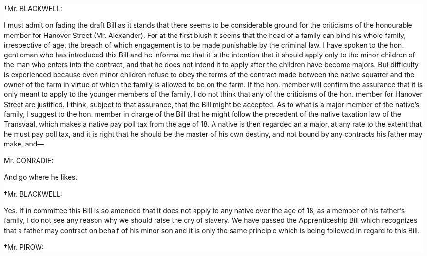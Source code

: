 <from>&#x2020;Mr. <person refersTo="hansard_za">BLACKWELL</person>:</from>

<p>I must admit on fading the draft Bill as it stands that there seems to be considerable ground for the criticisms of the honourable member for Hanover Street (Mr. Alexander). For at the first blush it seems that the head of a family can bind his whole family, irrespective of age, the breach of which engagement is to be made punishable by the criminal law. I have spoken to the hon. gentleman who has introduced this Bill and he informs me that it is the intention that it should apply only to the minor children of the man who enters into the contract, and that he does not intend it to apply after the children have become majors. But difficulty is experienced because even minor children refuse to obey the terms of the contract made between the native squatter and the owner of the farm in virtue of which the family is allowed to be on the farm. If the hon. member will confirm the assurance that it is only meant to apply to the younger members of the family, I do not think that any of the criticisms of the hon. member for Hanover Street are justified. I think, subject to that assurance, that the Bill might be accepted. As to what is a major member of the native&#x2019;s family, I suggest to the hon. member in charge of the Bill that he might follow the precedent of the native taxation law of the Transvaal, which makes a native pay poll tax from the age of 18. A native is then regarded an a major, at any rate to the extent that he must pay poll tax, and it is right that he should be the master of his own destiny, and not bound by any contracts his father may make, and&#x2014;</p>

</speech>

<speech by="#conradie">

<from><span class="col_353-354" refersTo="page_0257"/>Mr. <person refersTo="hansard_za">CONRADIE</person>:</from>

<p>And go where he likes.</p>

</speech>

<speech by="#blackwell">

<from>&#x2020;Mr. <person refersTo="hansard_za">BLACKWELL</person>:</from>

<p>Yes. If in committee this Bill is so amended that it does not apply to any native over the age of 18, as a member of his father&#x2019;s family, I do not see any reason why we should raise the cry of slavery. We have passed the Apprenticeship Bill which recognizes that a father may contract on behalf of his minor son and it is only the same principle which is being followed in regard to this Bill.</p>

</speech>

<speech by="#pirow">

<from>&#x2020;Mr. <person refersTo="hansard_za">PIROW</person>:</from>
